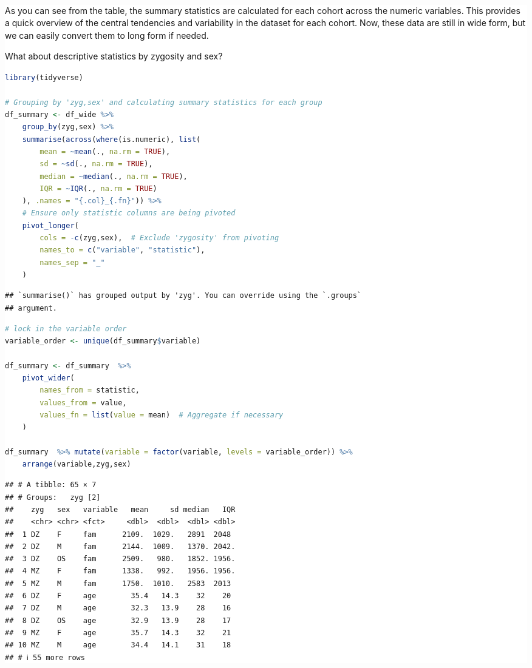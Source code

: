 As you can see from the table, the summary statistics are calculated for each cohort across the numeric variables. This provides a quick overview of the central tendencies and variability in the dataset for each cohort. Now, these data are still in wide form, but we can easily convert them to long form if needed.

What about descriptive statistics by zygosity and sex?


``` r
library(tidyverse)

# Grouping by 'zyg,sex' and calculating summary statistics for each group
df_summary <- df_wide %>%
    group_by(zyg,sex) %>%
    summarise(across(where(is.numeric), list(
        mean = ~mean(., na.rm = TRUE),
        sd = ~sd(., na.rm = TRUE),
        median = ~median(., na.rm = TRUE),
        IQR = ~IQR(., na.rm = TRUE)
    ), .names = "{.col}_{.fn}")) %>%
    # Ensure only statistic columns are being pivoted
    pivot_longer(
        cols = -c(zyg,sex),  # Exclude 'zygosity' from pivoting
        names_to = c("variable", "statistic"),
        names_sep = "_"
    )
```

```
## `summarise()` has grouped output by 'zyg'. You can override using the `.groups`
## argument.
```

``` r
# lock in the variable order
variable_order <- unique(df_summary$variable)

df_summary <- df_summary  %>% 
    pivot_wider(
        names_from = statistic,
        values_from = value,
        values_fn = list(value = mean)  # Aggregate if necessary
    )

df_summary  %>% mutate(variable = factor(variable, levels = variable_order)) %>%
    arrange(variable,zyg,sex)
```

```
## # A tibble: 65 × 7
## # Groups:   zyg [2]
##    zyg   sex   variable   mean     sd median   IQR
##    <chr> <chr> <fct>     <dbl>  <dbl>  <dbl> <dbl>
##  1 DZ    F     fam      2109.  1029.   2891  2048 
##  2 DZ    M     fam      2144.  1009.   1370. 2042.
##  3 DZ    OS    fam      2509.   980.   1852. 1956.
##  4 MZ    F     fam      1338.   992.   1956. 1956.
##  5 MZ    M     fam      1750.  1010.   2583  2013 
##  6 DZ    F     age        35.4   14.3    32    20 
##  7 DZ    M     age        32.3   13.9    28    16 
##  8 DZ    OS    age        32.9   13.9    28    17 
##  9 MZ    F     age        35.7   14.3    32    21 
## 10 MZ    M     age        34.4   14.1    31    18 
## # ℹ 55 more rows
```
